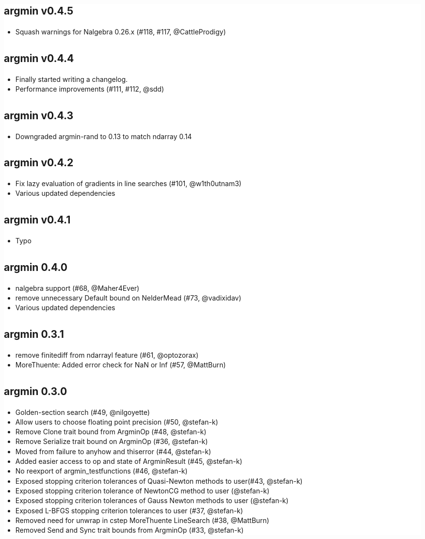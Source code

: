 ## argmin v0.4.5 

- Squash warnings for Nalgebra 0.26.x (#118, #117, @CattleProdigy)

## argmin v0.4.4 

- Finally started writing a changelog.
- Performance improvements (#111, #112, @sdd)

## argmin v0.4.3

- Downgraded argmin-rand to 0.13 to match ndarray 0.14

## argmin v0.4.2

- Fix lazy evaluation of gradients in line searches (#101, @w1th0utnam3)
- Various updated dependencies

## argmin v0.4.1

- Typo

## argmin 0.4.0

- nalgebra support (#68, @Maher4Ever)
- remove unnecessary Default bound on NelderMead (#73, @vadixidav)
- Various updated dependencies

## argmin 0.3.1

- remove finitediff from ndarrayl feature (#61, @optozorax)
- MoreThuente: Added error check for NaN or Inf (#57, @MattBurn)

## argmin 0.3.0

- Golden-section search (#49, @nilgoyette)
- Allow users to choose floating point precision (#50, @stefan-k)
- Remove Clone trait bound from ArgminOp (#48, @stefan-k)
- Remove Serialize trait bound on ArgminOp (#36, @stefan-k)
- Moved from failure to anyhow and thiserror (#44, @stefan-k)
- Added easier access to op and state of ArgminResult (#45, @stefan-k)
- No reexport of argmin_testfunctions (#46, @stefan-k)
- Exposed stopping criterion tolerances of Quasi-Newton methods to user(#43, @stefan-k)
- Exposed stopping criterion tolerance of NewtonCG method to user (@stefan-k)
- Exposed stopping criterion tolerances of Gauss Newton methods to user (@stefan-k)
- Exposed L-BFGS stopping criterion tolerances to user (#37, @stefan-k)
- Removed need for unwrap in cstep MoreThuente LineSearch (#38, @MattBurn)
- Removed Send and Sync trait bounds from ArgminOp (#33, @stefan-k)

